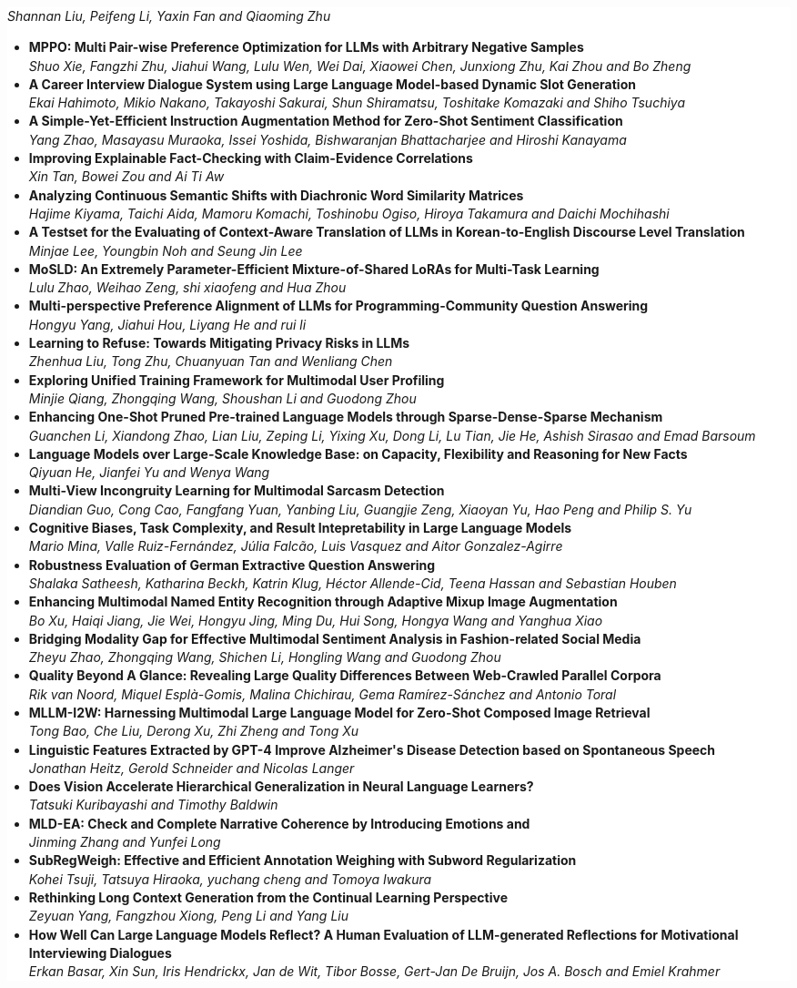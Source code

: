 *Shannan Liu, Peifeng Li, Yaxin Fan and Qiaoming Zhu*
- **MPPO: Multi Pair-wise Preference Optimization for LLMs with Arbitrary Negative Samples**  
*Shuo Xie, Fangzhi Zhu, Jiahui Wang, Lulu Wen, Wei Dai, Xiaowei Chen, Junxiong Zhu, Kai Zhou and Bo Zheng*
- **A Career Interview Dialogue System using Large Language Model-based Dynamic Slot Generation**  
*Ekai Hahimoto, Mikio Nakano, Takayoshi Sakurai, Shun Shiramatsu, Toshitake Komazaki and Shiho Tsuchiya*
- **A Simple-Yet-Efficient Instruction Augmentation Method for Zero-Shot Sentiment Classification**  
*Yang Zhao, Masayasu Muraoka, Issei Yoshida, Bishwaranjan Bhattacharjee and Hiroshi Kanayama*
- **Improving Explainable Fact-Checking with Claim-Evidence Correlations**  
*Xin Tan, Bowei Zou and Ai Ti Aw*
- **Analyzing Continuous Semantic Shifts with Diachronic Word Similarity Matrices**  
*Hajime Kiyama, Taichi Aida, Mamoru Komachi, Toshinobu Ogiso, Hiroya Takamura and Daichi Mochihashi*
- **A Testset for the Evaluating of Context-Aware Translation of LLMs in Korean-to-English Discourse Level Translation**  
*Minjae Lee, Youngbin Noh and Seung Jin Lee*
- **MoSLD: An Extremely Parameter-Efficient Mixture-of-Shared LoRAs for Multi-Task Learning**  
*Lulu Zhao, Weihao Zeng, shi xiaofeng and Hua Zhou*
- **Multi-perspective Preference Alignment of LLMs for Programming-Community Question Answering**  
*Hongyu Yang, Jiahui Hou, Liyang He and rui li*
- **Learning to Refuse: Towards Mitigating Privacy Risks in LLMs**  
*Zhenhua Liu, Tong Zhu, Chuanyuan Tan and Wenliang Chen*
- **Exploring Unified Training Framework for Multimodal User Profiling**  
*Minjie Qiang, Zhongqing Wang, Shoushan Li and Guodong Zhou*
- **Enhancing One-Shot Pruned Pre-trained Language Models through Sparse-Dense-Sparse Mechanism**  
*Guanchen Li, Xiandong Zhao, Lian Liu, Zeping Li, Yixing Xu, Dong Li, Lu Tian, Jie He, Ashish Sirasao and Emad Barsoum*
- **Language Models over Large-Scale Knowledge Base: on Capacity, Flexibility and Reasoning for New Facts**  
*Qiyuan He, Jianfei Yu and Wenya Wang*
- **Multi-View Incongruity Learning for Multimodal Sarcasm Detection**  
*Diandian Guo, Cong Cao, Fangfang Yuan, Yanbing Liu, Guangjie Zeng, Xiaoyan Yu, Hao Peng and Philip S. Yu*
- **Cognitive Biases, Task Complexity, and Result Intepretability in Large Language Models**  
*Mario Mina, Valle Ruiz-Fernández, Júlia Falcão, Luis Vasquez and Aitor Gonzalez-Agirre*
- **Robustness Evaluation of German Extractive Question Answering**  
*Shalaka Satheesh, Katharina Beckh, Katrin Klug, Héctor Allende-Cid, Teena Hassan and Sebastian Houben*
- **Enhancing Multimodal Named Entity Recognition through Adaptive Mixup Image Augmentation**  
*Bo Xu, Haiqi Jiang, Jie Wei, Hongyu Jing, Ming Du, Hui Song, Hongya Wang and Yanghua Xiao*
- **Bridging Modality Gap for Effective Multimodal Sentiment Analysis in Fashion-related Social Media**  
*Zheyu Zhao, Zhongqing Wang, Shichen Li, Hongling Wang and Guodong Zhou*
- **Quality Beyond A Glance: Revealing Large Quality Differences Between Web-Crawled Parallel Corpora**  
*Rik van Noord, Miquel Esplà-Gomis, Malina Chichirau, Gema Ramírez-Sánchez and Antonio Toral*
- **MLLM-I2W: Harnessing Multimodal Large Language Model for Zero-Shot Composed Image Retrieval**  
*Tong Bao, Che Liu, Derong Xu, Zhi Zheng and Tong Xu*
- **Linguistic Features Extracted by GPT-4 Improve Alzheimer's Disease Detection based on Spontaneous Speech**  
*Jonathan Heitz, Gerold Schneider and Nicolas Langer*
- **Does Vision Accelerate Hierarchical Generalization in Neural Language Learners?**  
*Tatsuki Kuribayashi and Timothy Baldwin*
- **MLD-EA: Check and Complete Narrative Coherence by Introducing Emotions and**  
*Jinming Zhang and Yunfei Long*
- **SubRegWeigh: Effective and Efficient Annotation Weighing with Subword Regularization**  
*Kohei Tsuji, Tatsuya Hiraoka, yuchang cheng and Tomoya Iwakura*
- **Rethinking Long Context Generation from the Continual Learning Perspective**  
*Zeyuan Yang, Fangzhou Xiong, Peng Li and Yang Liu*
- **How Well Can Large Language Models Reflect? A Human Evaluation of LLM-generated Reflections for Motivational Interviewing Dialogues**  
*Erkan Basar, Xin Sun, Iris Hendrickx, Jan de Wit, Tibor Bosse, Gert-Jan De Bruijn, Jos A. Bosch and Emiel Krahmer*